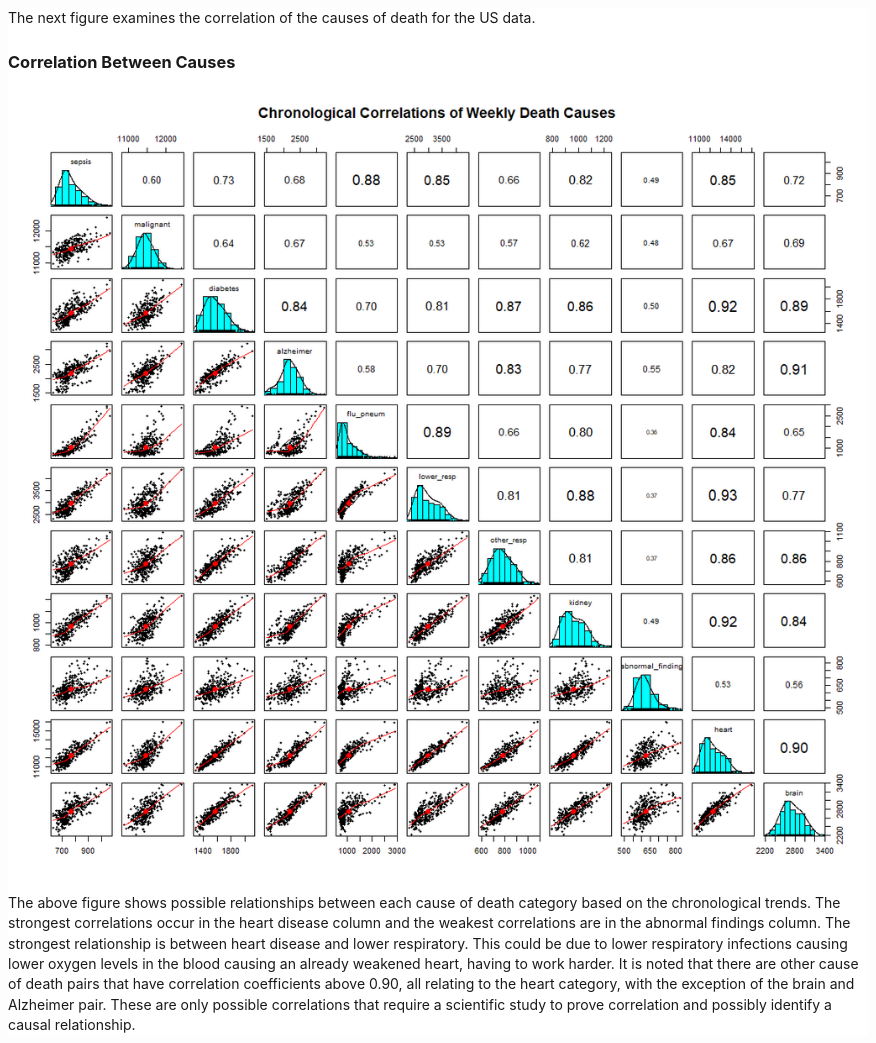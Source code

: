 The next figure examines the correlation of the causes of death for the US data.

### Correlation Between Causes

<img src="figures/unnamed-chunk-18-1.png" style="display: block; margin: auto;" />
                    


The above figure shows possible relationships between each cause of death 
category based on the chronological trends. The strongest correlations occur in 
the heart disease column and the weakest correlations are in the abnormal 
findings column. The strongest relationship is between heart disease and lower 
respiratory. This could be due to lower respiratory infections causing lower 
oxygen levels in the blood causing an already weakened heart, having to work 
harder. It is noted that there are other cause of death pairs that have 
correlation coefficients above 0.90, all relating to the heart category, with 
the exception of the brain and Alzheimer pair. These are only possible 
correlations that require a scientific study to prove correlation and 
possibly identify a causal relationship. 
